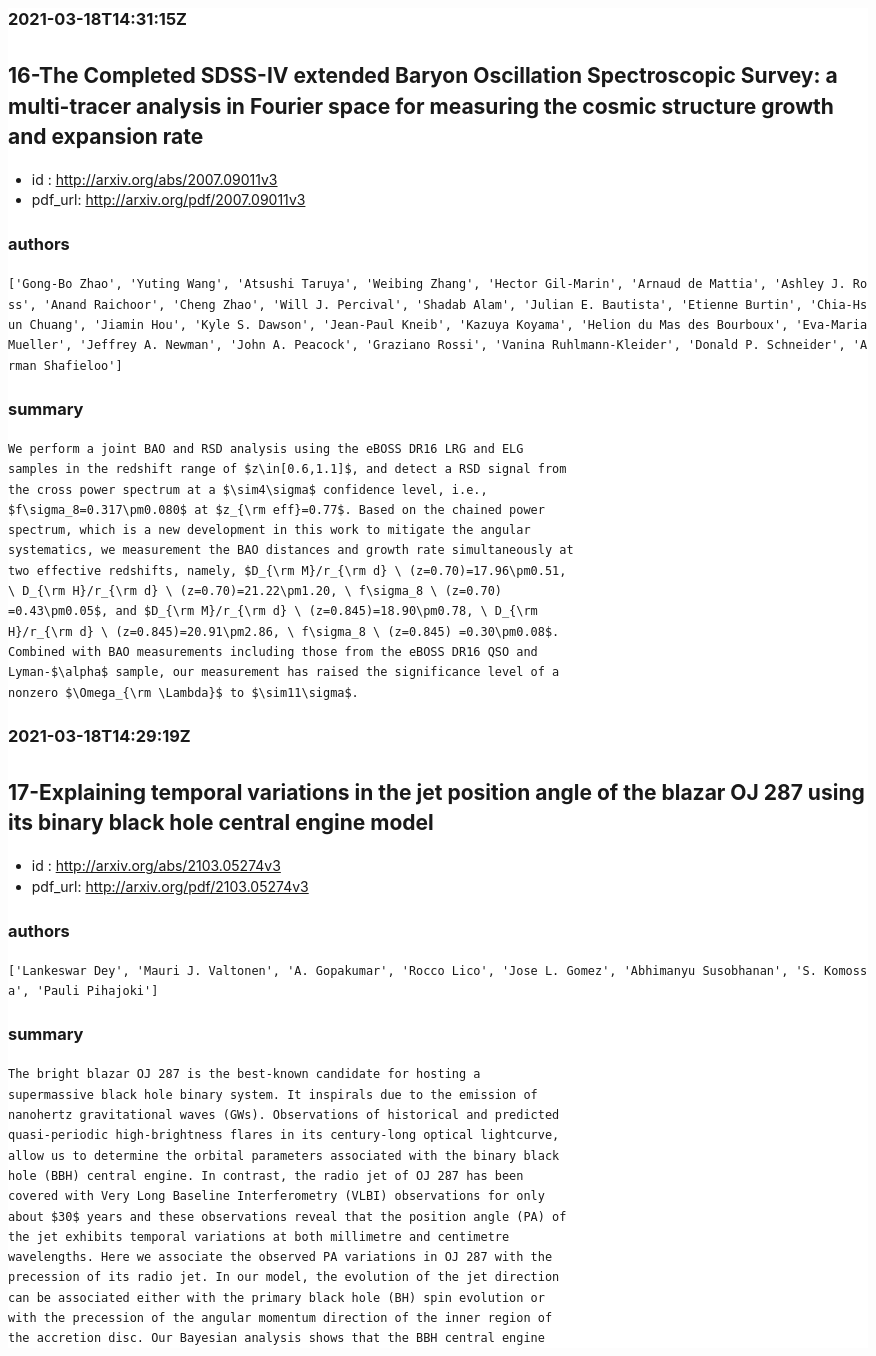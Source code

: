 ### 2021-03-18T14:31:15Z
## 16-The Completed SDSS-IV extended Baryon Oscillation Spectroscopic Survey: a multi-tracer analysis in Fourier space for measuring the cosmic structure growth and expansion rate  

- id     : http://arxiv.org/abs/2007.09011v3
- pdf_url: http://arxiv.org/pdf/2007.09011v3
### authors  
```
['Gong-Bo Zhao', 'Yuting Wang', 'Atsushi Taruya', 'Weibing Zhang', 'Hector Gil-Marin', 'Arnaud de Mattia', 'Ashley J. Ross', 'Anand Raichoor', 'Cheng Zhao', 'Will J. Percival', 'Shadab Alam', 'Julian E. Bautista', 'Etienne Burtin', 'Chia-Hsun Chuang', 'Jiamin Hou', 'Kyle S. Dawson', 'Jean-Paul Kneib', 'Kazuya Koyama', 'Helion du Mas des Bourboux', 'Eva-Maria Mueller', 'Jeffrey A. Newman', 'John A. Peacock', 'Graziano Rossi', 'Vanina Ruhlmann-Kleider', 'Donald P. Schneider', 'Arman Shafieloo']
```
### summary  
```
We perform a joint BAO and RSD analysis using the eBOSS DR16 LRG and ELG
samples in the redshift range of $z\in[0.6,1.1]$, and detect a RSD signal from
the cross power spectrum at a $\sim4\sigma$ confidence level, i.e.,
$f\sigma_8=0.317\pm0.080$ at $z_{\rm eff}=0.77$. Based on the chained power
spectrum, which is a new development in this work to mitigate the angular
systematics, we measurement the BAO distances and growth rate simultaneously at
two effective redshifts, namely, $D_{\rm M}/r_{\rm d} \ (z=0.70)=17.96\pm0.51,
\ D_{\rm H}/r_{\rm d} \ (z=0.70)=21.22\pm1.20, \ f\sigma_8 \ (z=0.70)
=0.43\pm0.05$, and $D_{\rm M}/r_{\rm d} \ (z=0.845)=18.90\pm0.78, \ D_{\rm
H}/r_{\rm d} \ (z=0.845)=20.91\pm2.86, \ f\sigma_8 \ (z=0.845) =0.30\pm0.08$.
Combined with BAO measurements including those from the eBOSS DR16 QSO and
Lyman-$\alpha$ sample, our measurement has raised the significance level of a
nonzero $\Omega_{\rm \Lambda}$ to $\sim11\sigma$.
```
### 2021-03-18T14:29:19Z
## 17-Explaining temporal variations in the jet position angle of the blazar OJ 287 using its binary black hole central engine model  

- id     : http://arxiv.org/abs/2103.05274v3
- pdf_url: http://arxiv.org/pdf/2103.05274v3
### authors  
```
['Lankeswar Dey', 'Mauri J. Valtonen', 'A. Gopakumar', 'Rocco Lico', 'Jose L. Gomez', 'Abhimanyu Susobhanan', 'S. Komossa', 'Pauli Pihajoki']
```
### summary  
```
The bright blazar OJ 287 is the best-known candidate for hosting a
supermassive black hole binary system. It inspirals due to the emission of
nanohertz gravitational waves (GWs). Observations of historical and predicted
quasi-periodic high-brightness flares in its century-long optical lightcurve,
allow us to determine the orbital parameters associated with the binary black
hole (BBH) central engine. In contrast, the radio jet of OJ 287 has been
covered with Very Long Baseline Interferometry (VLBI) observations for only
about $30$ years and these observations reveal that the position angle (PA) of
the jet exhibits temporal variations at both millimetre and centimetre
wavelengths. Here we associate the observed PA variations in OJ 287 with the
precession of its radio jet. In our model, the evolution of the jet direction
can be associated either with the primary black hole (BH) spin evolution or
with the precession of the angular momentum direction of the inner region of
the accretion disc. Our Bayesian analysis shows that the BBH central engine
```